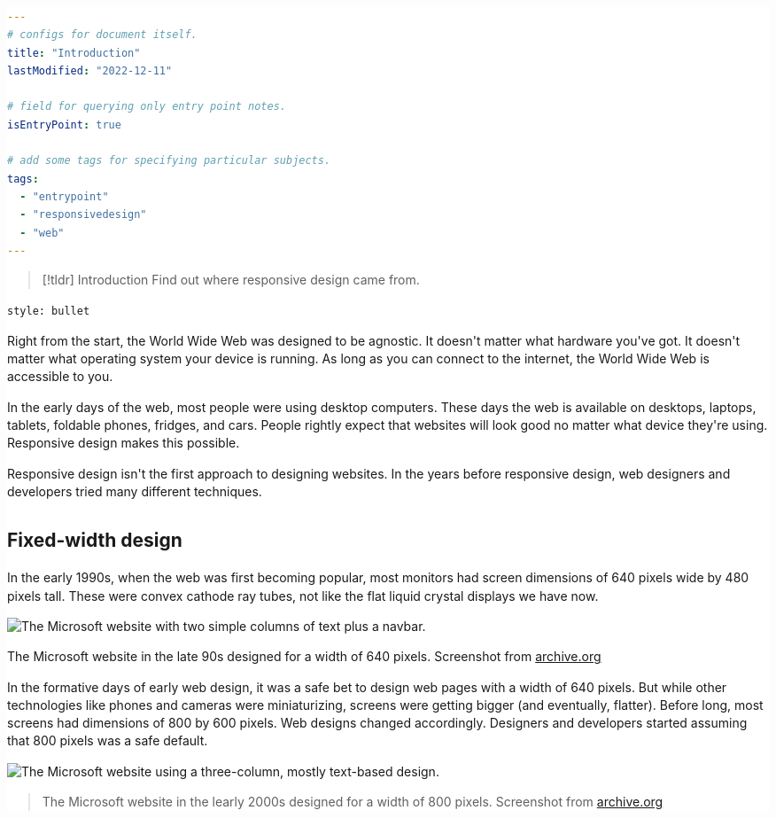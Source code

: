 ```yaml
---
# configs for document itself.
title: "Introduction"
lastModified: "2022-12-11"

# field for querying only entry point notes.
isEntryPoint: true

# add some tags for specifying particular subjects.
tags:
  - "entrypoint"
  - "responsivedesign"
  - "web"
---
```

> [!tldr] Introduction
> Find out where responsive design came from.
```toc
style: bullet
```

Right from the start, the World Wide Web was designed to be agnostic. It doesn't matter what hardware you've got. It doesn't matter what operating system your device is running. As long as you can connect to the internet, the World Wide Web is accessible to you.

In the early days of the web, most people were using desktop computers. These days the web is available on desktops, laptops, tablets, foldable phones, fridges, and cars. People rightly expect that websites will look good no matter what device they're using. Responsive design makes this possible.

Responsive design isn't the first approach to designing websites. In the years before responsive design, web designers and developers tried many different techniques.

## Fixed-width design

In the early 1990s, when the web was first becoming popular, most monitors had screen dimensions of 640 pixels wide by 480 pixels tall. These were convex cathode ray tubes, not like the flat liquid crystal displays we have now.

![The Microsoft website with two simple columns of text plus a navbar.](https://web-dev.imgix.net/image/KT4TDYaWOHYfN59zz6Rc0X4k4MH3/0a8vHe4LgChVZvaZQfYs.png?auto=format)

The Microsoft website in the late 90s designed for a width of 640 pixels. Screenshot from [archive.org](https://archive.org/)

In the formative days of early web design, it was a safe bet to design web pages with a width of 640 pixels. But while other technologies like phones and cameras were miniaturizing, screens were getting bigger (and eventually, flatter). Before long, most screens had dimensions of 800 by 600 pixels. Web designs changed accordingly. Designers and developers started assuming that 800 pixels was a safe default.

![The Microsoft website using a three-column, mostly text-based design.](https://web-dev.imgix.net/image/KT4TDYaWOHYfN59zz6Rc0X4k4MH3/C88van0yWyvbz5l746pB.png?auto=format)
> The Microsoft website in the learly 2000s designed for a width of 800 pixels. Screenshot from [archive.org](https://archive.org/)
